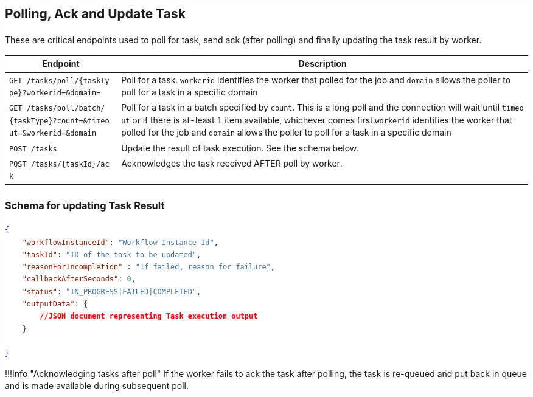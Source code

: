 ## Polling, Ack and Update Task
These are critical endpoints used to poll for task, send ack (after polling) and finally updating the task result by worker.

|Endpoint|Description|
|---|---|
|`GET /tasks/poll/{taskType}?workerid=&domain=`| Poll for a task. `workerid` identifies the worker that polled for the job and `domain` allows the poller to poll for a task in a specific domain|
|`GET /tasks/poll/batch/{taskType}?count=&timeout=&workerid=&domain`| Poll for a task in a batch specified by `count`.  This is a long poll and the connection will wait until `timeout` or if there is at-least 1 item available, whichever comes first.`workerid` identifies the worker that polled for the job and `domain` allows the poller to poll for a task in a specific domain|
|`POST /tasks`| Update the result of task execution.  See the schema below.|
|`POST /tasks/{taskId}/ack`| Acknowledges the task received AFTER poll by worker.|

### Schema for updating Task Result
```json
{
    "workflowInstanceId": "Workflow Instance Id",
    "taskId": "ID of the task to be updated",
    "reasonForIncompletion" : "If failed, reason for failure",
    "callbackAfterSeconds": 0,
    "status": "IN_PROGRESS|FAILED|COMPLETED",
    "outputData": {
 		//JSON document representing Task execution output     
    }
    
}
```
!!!Info "Acknowledging tasks after poll"
	If the worker fails to ack the task after polling, the task is re-queued and put back in queue and is made available during subsequent poll.
